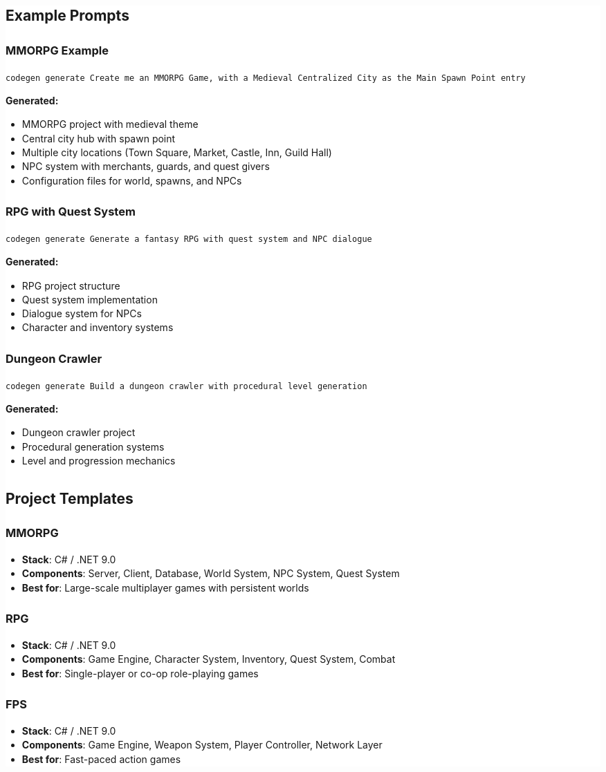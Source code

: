 ## Example Prompts

### MMORPG Example
```
codegen generate Create me an MMORPG Game, with a Medieval Centralized City as the Main Spawn Point entry
```

**Generated:**
- MMORPG project with medieval theme
- Central city hub with spawn point
- Multiple city locations (Town Square, Market, Castle, Inn, Guild Hall)
- NPC system with merchants, guards, and quest givers
- Configuration files for world, spawns, and NPCs

### RPG with Quest System
```
codegen generate Generate a fantasy RPG with quest system and NPC dialogue
```

**Generated:**
- RPG project structure
- Quest system implementation
- Dialogue system for NPCs
- Character and inventory systems

### Dungeon Crawler
```
codegen generate Build a dungeon crawler with procedural level generation
```

**Generated:**
- Dungeon crawler project
- Procedural generation systems
- Level and progression mechanics

## Project Templates

### MMORPG
- **Stack**: C# / .NET 9.0
- **Components**: Server, Client, Database, World System, NPC System, Quest System
- **Best for**: Large-scale multiplayer games with persistent worlds

### RPG
- **Stack**: C# / .NET 9.0
- **Components**: Game Engine, Character System, Inventory, Quest System, Combat
- **Best for**: Single-player or co-op role-playing games

### FPS
- **Stack**: C# / .NET 9.0
- **Components**: Game Engine, Weapon System, Player Controller, Network Layer
- **Best for**: Fast-paced action games
